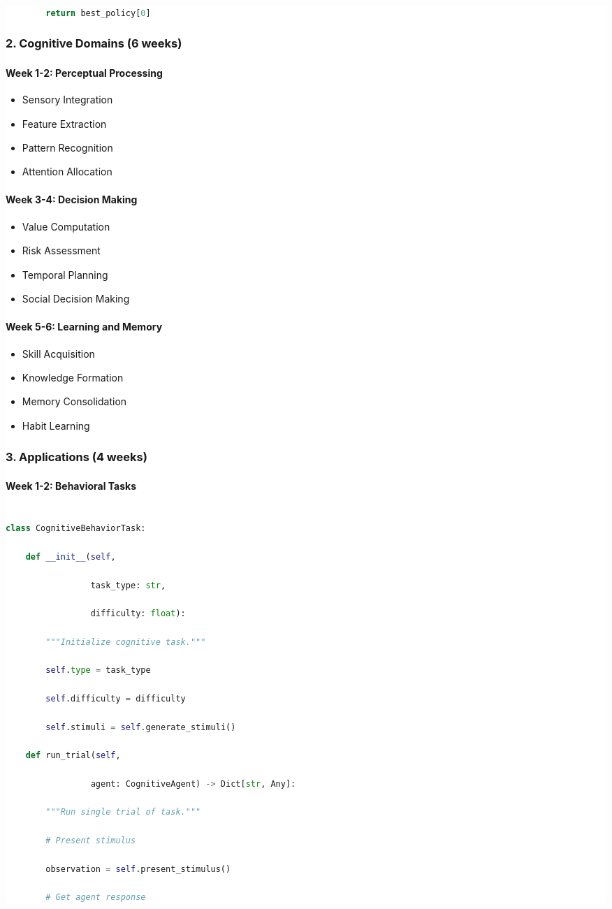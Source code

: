 ```python
        return best_policy[0]

```

### 2. Cognitive Domains (6 weeks)

#### Week 1-2: Perceptual Processing

- Sensory Integration

- Feature Extraction

- Pattern Recognition

- Attention Allocation

#### Week 3-4: Decision Making

- Value Computation

- Risk Assessment

- Temporal Planning

- Social Decision Making

#### Week 5-6: Learning and Memory

- Skill Acquisition

- Knowledge Formation

- Memory Consolidation

- Habit Learning

### 3. Applications (4 weeks)

#### Week 1-2: Behavioral Tasks

```python

class CognitiveBehaviorTask:

    def __init__(self,

                 task_type: str,

                 difficulty: float):

        """Initialize cognitive task."""

        self.type = task_type

        self.difficulty = difficulty

        self.stimuli = self.generate_stimuli()

    def run_trial(self,

                 agent: CognitiveAgent) -> Dict[str, Any]:

        """Run single trial of task."""

        # Present stimulus

        observation = self.present_stimulus()

        # Get agent response
```